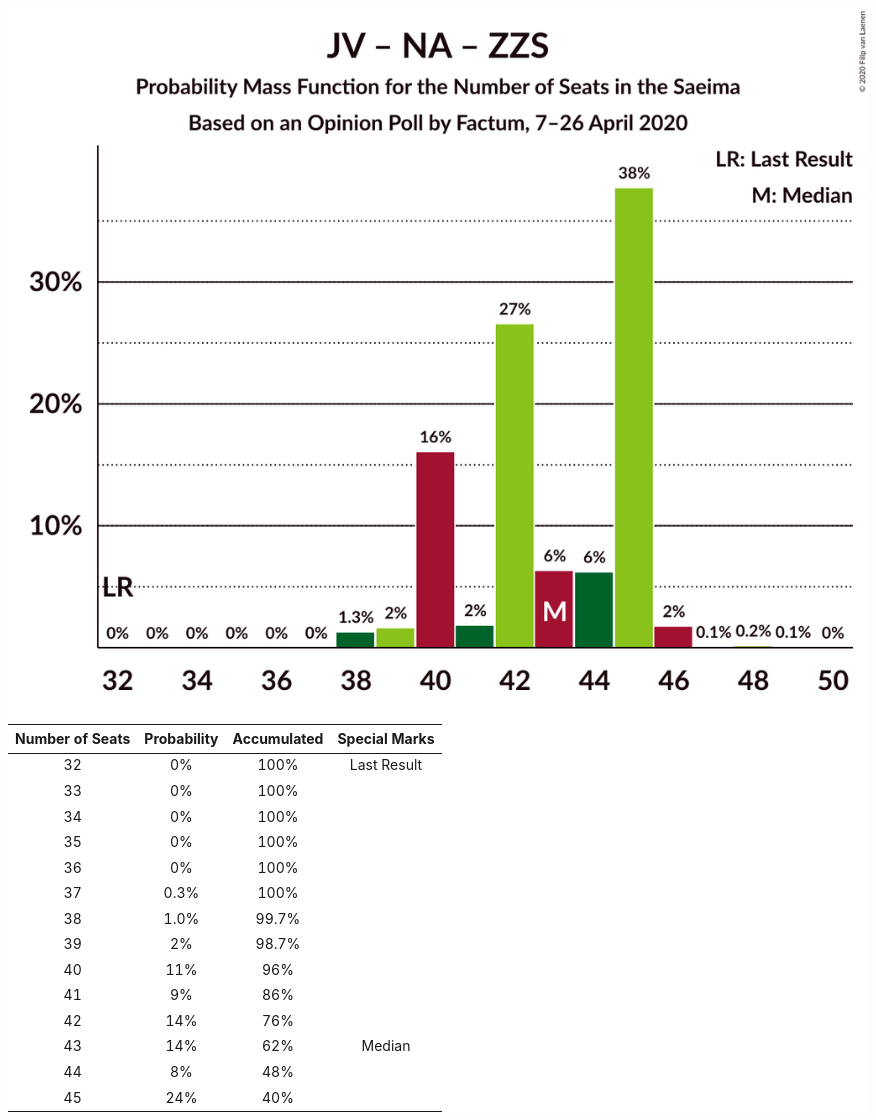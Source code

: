 ![Graph with seats probability mass function not yet produced](2020-04-26-Factum-coalitions-seats-pmf-jv–na–zzs.png "Seats Probability Mass Function")

| Number of Seats | Probability | Accumulated | Special Marks |
|:---------------:|:-----------:|:-----------:|:-------------:|
| 32 | 0% | 100% | Last Result |
| 33 | 0% | 100% |  |
| 34 | 0% | 100% |  |
| 35 | 0% | 100% |  |
| 36 | 0% | 100% |  |
| 37 | 0.3% | 100% |  |
| 38 | 1.0% | 99.7% |  |
| 39 | 2% | 98.7% |  |
| 40 | 11% | 96% |  |
| 41 | 9% | 86% |  |
| 42 | 14% | 76% |  |
| 43 | 14% | 62% | Median |
| 44 | 8% | 48% |  |
| 45 | 24% | 40% |  |